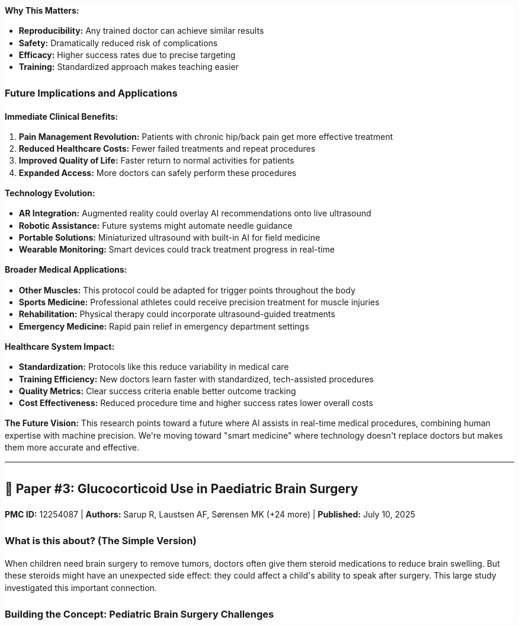 **Why This Matters:**
- **Reproducibility:** Any trained doctor can achieve similar results
- **Safety:** Dramatically reduced risk of complications
- **Efficacy:** Higher success rates due to precise targeting
- **Training:** Standardized approach makes teaching easier

### Future Implications and Applications

**Immediate Clinical Benefits:**
1. **Pain Management Revolution:** Patients with chronic hip/back pain get more effective treatment
2. **Reduced Healthcare Costs:** Fewer failed treatments and repeat procedures
3. **Improved Quality of Life:** Faster return to normal activities for patients
4. **Expanded Access:** More doctors can safely perform these procedures

**Technology Evolution:**
- **AR Integration:** Augmented reality could overlay AI recommendations onto live ultrasound
- **Robotic Assistance:** Future systems might automate needle guidance
- **Portable Solutions:** Miniaturized ultrasound with built-in AI for field medicine
- **Wearable Monitoring:** Smart devices could track treatment progress in real-time

**Broader Medical Applications:**
- **Other Muscles:** This protocol could be adapted for trigger points throughout the body
- **Sports Medicine:** Professional athletes could receive precision treatment for muscle injuries
- **Rehabilitation:** Physical therapy could incorporate ultrasound-guided treatments
- **Emergency Medicine:** Rapid pain relief in emergency department settings

**Healthcare System Impact:**
- **Standardization:** Protocols like this reduce variability in medical care
- **Training Efficiency:** New doctors learn faster with standardized, tech-assisted procedures
- **Quality Metrics:** Clear success criteria enable better outcome tracking
- **Cost Effectiveness:** Reduced procedure time and higher success rates lower overall costs

**The Future Vision:**
This research points toward a future where AI assists in real-time medical procedures, combining human expertise with machine precision. We're moving toward "smart medicine" where technology doesn't replace doctors but makes them more accurate and effective.

---

## 🥉 Paper #3: Glucocorticoid Use in Paediatric Brain Surgery

**PMC ID:** 12254087 | **Authors:** Sarup R, Laustsen AF, Sørensen MK (+24 more) | **Published:** July 10, 2025

### What is this about? (The Simple Version)

When children need brain surgery to remove tumors, doctors often give them steroid medications to reduce brain swelling. But these steroids might have an unexpected side effect: they could affect a child's ability to speak after surgery. This large study investigated this important connection.

### Building the Concept: Pediatric Brain Surgery Challenges

